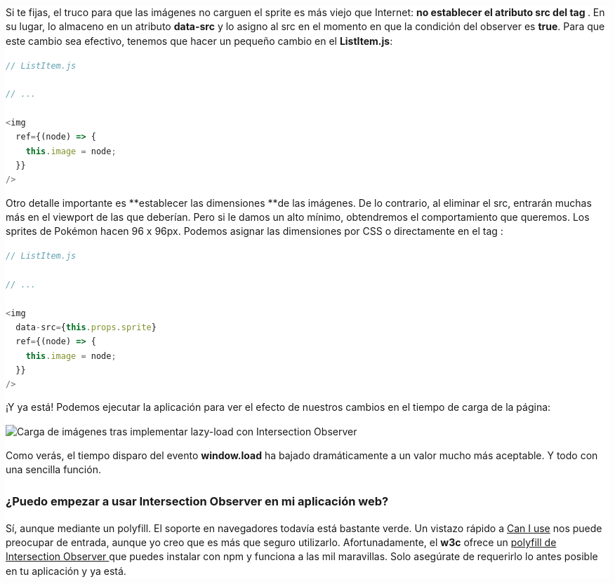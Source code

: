Si te fijas, el truco para que las imágenes no carguen el sprite es más viejo
que Internet: **no establecer el atributo src del tag <img>**. En su lugar, lo
almaceno en un atributo **data-src** y lo asigno al src en el momento en que la
condición del observer es **true**. Para que este cambio sea efectivo, tenemos
que hacer un pequeño cambio en el **ListItem.js**:

```js
// ListItem.js

// ...

<img
  ref={(node) => {
    this.image = node;
  }}
/>
```

Otro detalle importante es **establecer las dimensiones **de las imágenes. De lo
contrario, al eliminar el src, entrarán muchas más en el viewport de las que
deberían. Pero si le damos un alto mínimo, obtendremos el comportamiento que
queremos. Los sprites de Pokémon hacen 96 x 96px. Podemos asignar las
dimensiones por CSS o directamente en el tag **<img>**:

```js
// ListItem.js

// ...

<img
  data-src={this.props.sprite}
  ref={(node) => {
    this.image = node;
  }}
/>
```

¡Y ya está! Podemos ejecutar la aplicación para ver el efecto de nuestros
cambios en el tiempo de carga de la página:

![Carga de imágenes tras implementar lazy-load con Intersection Observer](/images/blog-images/lazy-load-with.gif)

Como verás, el tiempo disparo del evento **window.load** ha bajado
dramáticamente a un valor mucho más aceptable. Y todo con una sencilla función.

### ¿Puedo empezar a usar Intersection Observer en mi aplicación web?

Sí, aunque mediante un polyfill. El soporte en navegadores todavía está bastante
verde. Un vistazo rápido a [Can I
use](https://caniuse.com/#feat=intersectionobserver) nos puede preocupar de
entrada, aunque yo creo que es más que seguro utilizarlo. Afortunadamente, el
**w3c** ofrece un [polyfill de Intersection Observer
](https://github.com/w3c/IntersectionObserver/tree/master/polyfill)que puedes
instalar con npm y funciona a las mil maravillas. Solo asegúrate de requerirlo
lo antes posible en tu aplicación y ya está.
